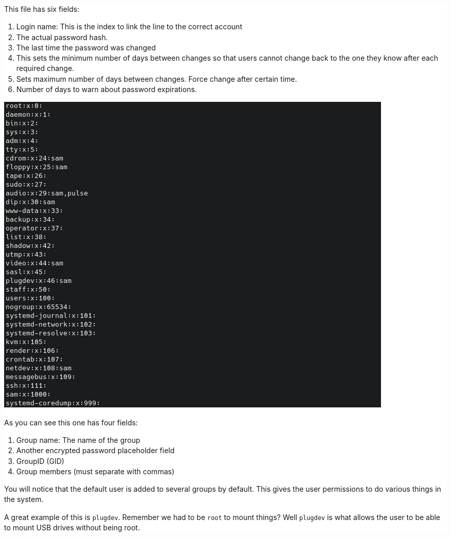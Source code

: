 This file has six fields:

1. Login name: This is the index to link the line to the correct account
2. The actual password hash.
3. The last time the password was changed
4. This sets the minimum number of days between changes so that users cannot change back to the one they know after each required change.
5. Sets maximum number of days between changes. Force change after certain time.
6. Number of days to warn about password expirations.


![etc group](./images/etc_group.png)

As you can see this one has four fields:

1. Group name: The name of the group
2. Another encrypted password placeholder field
3. GroupID (GID)
4. Group members (must separate with commas)

You will notice that the default user is added to several groups by default. This gives the user permissions to do various things in the system. 

A great example of this is `plugdev`. Remember we had to be `root` to mount things? Well `plugdev` is what allows the user to be able to mount USB drives without being root.
